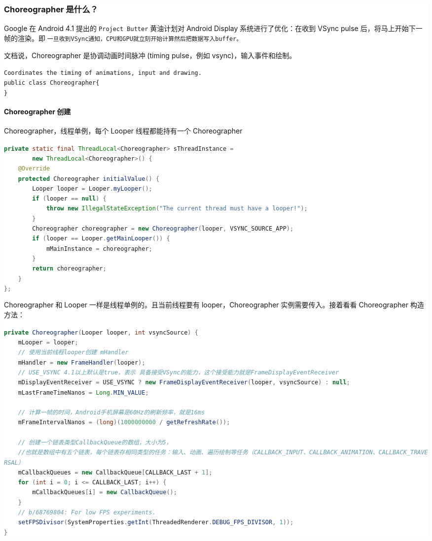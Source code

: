 ### Choreographer 是什么？

Google 在 Android 4.1 提出的 `Project Butter` 黄油计划对 Android Display 系统进行了优化：在收到 VSync pulse 后，将马上开始下一帧的渲染。即 `一旦收到VSync通知，CPU和GPU就立刻开始计算然后把数据写入buffer。`

文档说，Choreographer 是协调动画时间脉冲 (timing pulse，例如 vsync)，输入事件和绘制。

```
Coordinates the timing of animations, input and drawing.
public class Choreographer{
}
```

#### Choreographer 创建

Choreographer，线程单例，每个 Looper 线程都能持有一个 Choreographer

```java
private static final ThreadLocal<Choreographer> sThreadInstance =
        new ThreadLocal<Choreographer>() {
    @Override
    protected Choreographer initialValue() {
        Looper looper = Looper.myLooper();
        if (looper == null) {
            throw new IllegalStateException("The current thread must have a looper!");
        }
        Choreographer choreographer = new Choreographer(looper, VSYNC_SOURCE_APP);
        if (looper == Looper.getMainLooper()) {
            mMainInstance = choreographer;
        }
        return choreographer;
    }
};
```

Choreographer 和 Looper 一样是线程单例的。且当前线程要有 looper，Choreographer 实例需要传入。接着看看 Choreographer 构造方法：

```java
private Choreographer(Looper looper, int vsyncSource) {
    mLooper = looper;
    // 使用当前线程looper创建 mHandler
    mHandler = new FrameHandler(looper);
    // USE_VSYNC 4.1以上默认是true，表示 具备接受VSync的能力，这个接受能力就是FrameDisplayEventReceiver
    mDisplayEventReceiver = USE_VSYNC ? new FrameDisplayEventReceiver(looper, vsyncSource) : null;
    mLastFrameTimeNanos = Long.MIN_VALUE;

	// 计算一帧的时间，Android手机屏幕是60Hz的刷新频率，就是16ms
    mFrameIntervalNanos = (long)(1000000000 / getRefreshRate());

	// 创建一个链表类型CallbackQueue的数组，大小为5，
	//也就是数组中有五个链表，每个链表存相同类型的任务：输入、动画、遍历绘制等任务（CALLBACK_INPUT、CALLBACK_ANIMATION、CALLBACK_TRAVERSAL）
    mCallbackQueues = new CallbackQueue[CALLBACK_LAST + 1];
    for (int i = 0; i <= CALLBACK_LAST; i++) {
        mCallbackQueues[i] = new CallbackQueue();
    }
    // b/68769804: For low FPS experiments.
    setFPSDivisor(SystemProperties.getInt(ThreadedRenderer.DEBUG_FPS_DIVISOR, 1));
}
```
